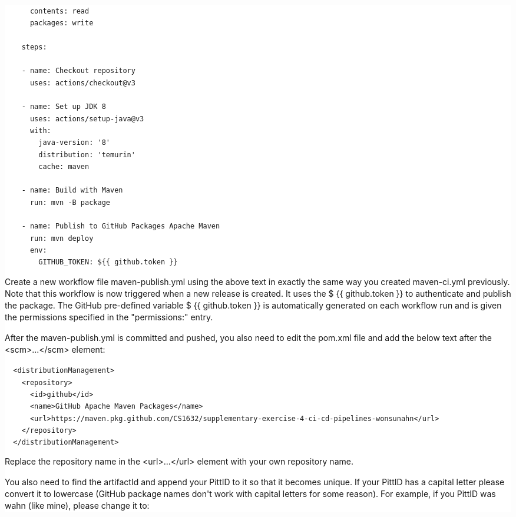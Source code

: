 ```
      contents: read
      packages: write

    steps:

    - name: Checkout repository
      uses: actions/checkout@v3

    - name: Set up JDK 8
      uses: actions/setup-java@v3
      with:
        java-version: '8'
        distribution: 'temurin'
        cache: maven

    - name: Build with Maven
      run: mvn -B package

    - name: Publish to GitHub Packages Apache Maven
      run: mvn deploy
      env:
        GITHUB_TOKEN: ${{ github.token }}
```

Create a new workflow file maven-publish.yml using the above text in exactly
the same way you created maven-ci.yml previously.  Note that this workflow
is now triggered when a new release is created.  It uses the \$ \{\{ github.token \}\} to authenticate and publish the package.  The GitHub
pre-defined variable \$ \{\{ github.token \}\} is automatically generated on each
workflow run and is given the permissions specified in the "permissions:"
entry.

After the maven-publish.yml is committed and pushed, you also need to edit
the pom.xml file and add the below text after the \<scm\>...\</scm\> element:

```
  <distributionManagement>
    <repository>
      <id>github</id>
      <name>GitHub Apache Maven Packages</name>
      <url>https://maven.pkg.github.com/CS1632/supplementary-exercise-4-ci-cd-pipelines-wonsunahn</url>
    </repository>
  </distributionManagement>
```

Replace the repository name in the \<url\>...\</url\> element with your own
repository name.

You also need to find the artifactId and append your PittID to it so that it
becomes unique.  If your PittID has a capital letter please convert it to
lowercase (GitHub package names don't work with capital letters for some
reason).  For example, if you PittID was wahn (like mine), please change it
to:
